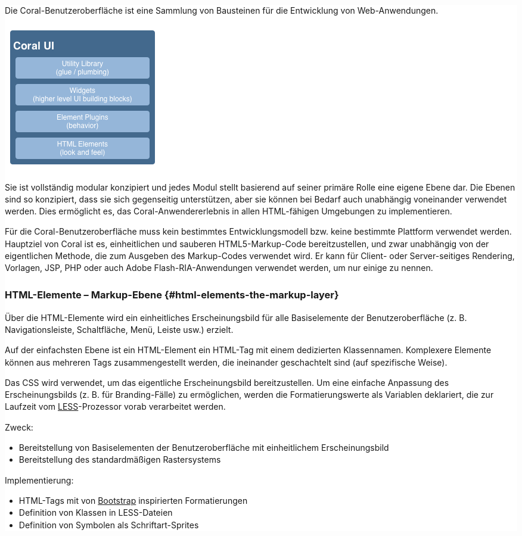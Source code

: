 
Die Coral-Benutzeroberfläche ist eine Sammlung von Bausteinen für die Entwicklung von Web-Anwendungen.

![chlimage_1-84](assets/chlimage_1-84.png)

Sie ist vollständig modular konzipiert und jedes Modul stellt basierend auf seiner primäre Rolle eine eigene Ebene dar. Die Ebenen sind so konzipiert, dass sie sich gegenseitig unterstützen, aber sie können bei Bedarf auch unabhängig voneinander verwendet werden. Dies ermöglicht es, das Coral-Anwendererlebnis in allen HTML-fähigen Umgebungen zu implementieren.

Für die Coral-Benutzeroberfläche muss kein bestimmtes Entwicklungsmodell bzw. keine bestimmte Plattform verwendet werden. Hauptziel von Coral ist es, einheitlichen und sauberen HTML5-Markup-Code bereitzustellen, und zwar unabhängig von der eigentlichen Methode, die zum Ausgeben des Markup-Codes verwendet wird. Er kann für Client- oder Server-seitiges Rendering, Vorlagen, JSP, PHP oder auch Adobe Flash-RIA-Anwendungen verwendet werden, um nur einige zu nennen.

### HTML-Elemente – Markup-Ebene {#html-elements-the-markup-layer}

Über die HTML-Elemente wird ein einheitliches Erscheinungsbild für alle Basiselemente der Benutzeroberfläche (z. B. Navigationsleiste, Schaltfläche, Menü, Leiste usw.) erzielt.

Auf der einfachsten Ebene ist ein HTML-Element ein HTML-Tag mit einem dedizierten Klassennamen. Komplexere Elemente können aus mehreren Tags zusammengestellt werden, die ineinander geschachtelt sind (auf spezifische Weise).

Das CSS wird verwendet, um das eigentliche Erscheinungsbild bereitzustellen. Um eine einfache Anpassung des Erscheinungsbilds (z. B. für Branding-Fälle) zu ermöglichen, werden die Formatierungswerte als Variablen deklariert, die zur Laufzeit vom [LESS](https://lesscss.org/)-Prozessor vorab verarbeitet werden.

Zweck:

* Bereitstellung von Basiselementen der Benutzeroberfläche mit einheitlichem Erscheinungsbild
* Bereitstellung des standardmäßigen Rastersystems

Implementierung:

* HTML-Tags mit von [Bootstrap](https://twitter.github.com/bootstrap/) inspirierten Formatierungen
* Definition von Klassen in LESS-Dateien
* Definition von Symbolen als Schriftart-Sprites
